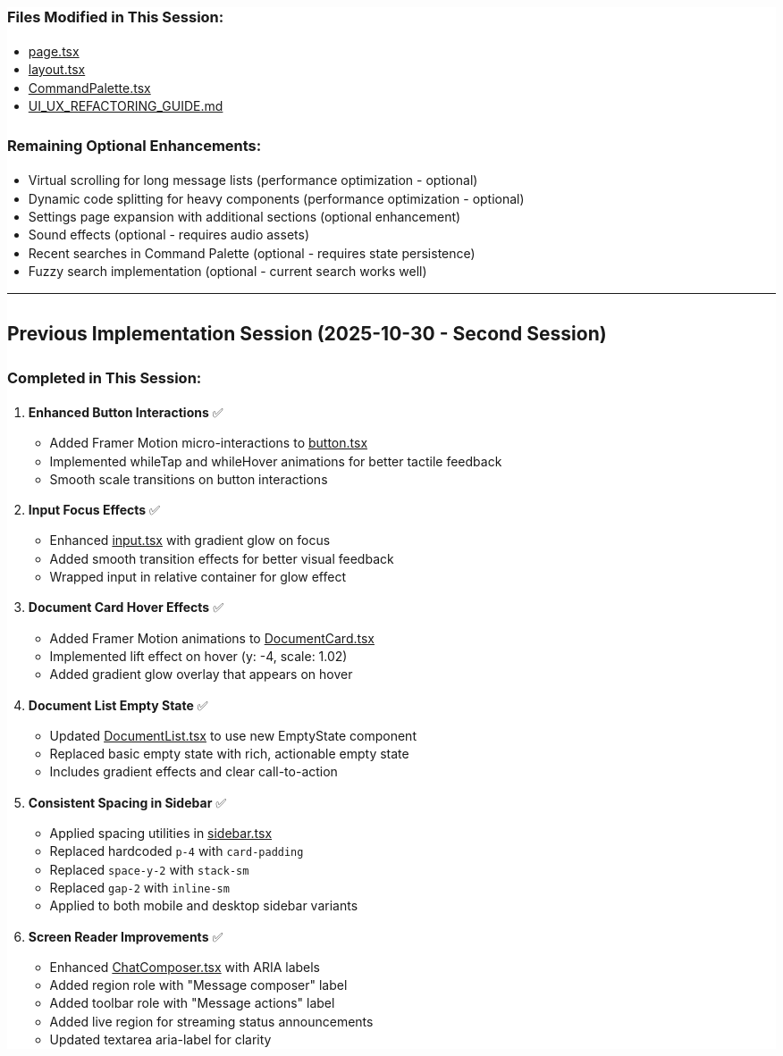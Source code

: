 ### Files Modified in This Session:
- [page.tsx](apps/frontend/src/app/settings/page.tsx)
- [layout.tsx](apps/frontend/src/app/layout.tsx)
- [CommandPalette.tsx](apps/frontend/src/components/CommandPalette.tsx)
- [UI_UX_REFACTORING_GUIDE.md](UI_UX_REFACTORING_GUIDE.md)

### Remaining Optional Enhancements:
- Virtual scrolling for long message lists (performance optimization - optional)
- Dynamic code splitting for heavy components (performance optimization - optional)
- Settings page expansion with additional sections (optional enhancement)
- Sound effects (optional - requires audio assets)
- Recent searches in Command Palette (optional - requires state persistence)
- Fuzzy search implementation (optional - current search works well)

---

## Previous Implementation Session (2025-10-30 - Second Session)

### Completed in This Session:

1. **Enhanced Button Interactions** ✅
   - Added Framer Motion micro-interactions to [button.tsx](apps/frontend/src/components/ui/button.tsx)
   - Implemented whileTap and whileHover animations for better tactile feedback
   - Smooth scale transitions on button interactions

2. **Input Focus Effects** ✅
   - Enhanced [input.tsx](apps/frontend/src/components/ui/input.tsx) with gradient glow on focus
   - Added smooth transition effects for better visual feedback
   - Wrapped input in relative container for glow effect

3. **Document Card Hover Effects** ✅
   - Added Framer Motion animations to [DocumentCard.tsx](apps/frontend/src/features/documents/components/DocumentCard.tsx)
   - Implemented lift effect on hover (y: -4, scale: 1.02)
   - Added gradient glow overlay that appears on hover

4. **Document List Empty State** ✅
   - Updated [DocumentList.tsx](apps/frontend/src/features/documents/components/DocumentList.tsx) to use new EmptyState component
   - Replaced basic empty state with rich, actionable empty state
   - Includes gradient effects and clear call-to-action

5. **Consistent Spacing in Sidebar** ✅
   - Applied spacing utilities in [sidebar.tsx](apps/frontend/src/components/sidebar.tsx)
   - Replaced hardcoded `p-4` with `card-padding`
   - Replaced `space-y-2` with `stack-sm`
   - Replaced `gap-2` with `inline-sm`
   - Applied to both mobile and desktop sidebar variants

6. **Screen Reader Improvements** ✅
   - Enhanced [ChatComposer.tsx](apps/frontend/src/features/chat/components/ChatComposer.tsx) with ARIA labels
   - Added region role with "Message composer" label
   - Added toolbar role with "Message actions" label
   - Added live region for streaming status announcements
   - Updated textarea aria-label for clarity
